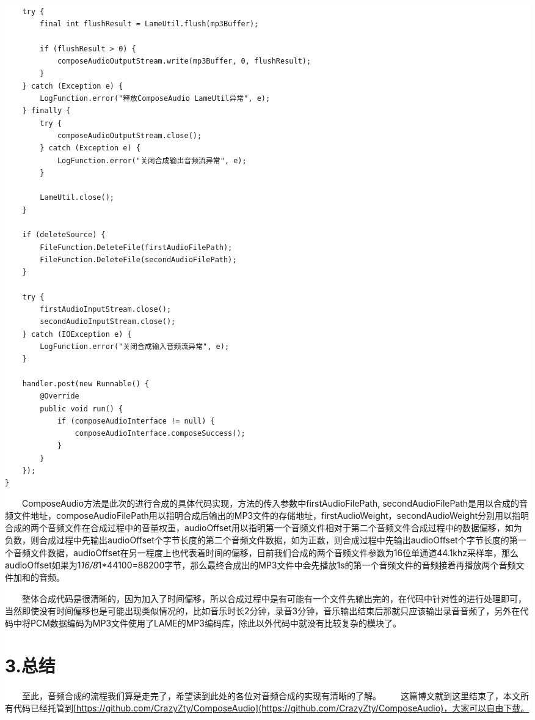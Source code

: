         try {
            final int flushResult = LameUtil.flush(mp3Buffer);

            if (flushResult > 0) {
                composeAudioOutputStream.write(mp3Buffer, 0, flushResult);
            }
        } catch (Exception e) {
            LogFunction.error("释放ComposeAudio LameUtil异常", e);
        } finally {
            try {
                composeAudioOutputStream.close();
            } catch (Exception e) {
                LogFunction.error("关闭合成输出音频流异常", e);
            }

            LameUtil.close();
        }

        if (deleteSource) {
            FileFunction.DeleteFile(firstAudioFilePath);
            FileFunction.DeleteFile(secondAudioFilePath);
        }

        try {
            firstAudioInputStream.close();
            secondAudioInputStream.close();
        } catch (IOException e) {
            LogFunction.error("关闭合成输入音频流异常", e);
        }

        handler.post(new Runnable() {
            @Override
            public void run() {
                if (composeAudioInterface != null) {
                    composeAudioInterface.composeSuccess();
                }
            }
        });
    }
</code></pre>

　　ComposeAudio方法是此次的进行合成的具体代码实现，方法的传入参数中firstAudioFilePath,   secondAudioFilePath是用以合成的音频文件地址，composeAudioFilePath用以指明合成后输出的MP3文件的存储地址，firstAudioWeight，secondAudioWeight分别用以指明合成的两个音频文件在合成过程中的音量权重，audioOffset用以指明第一个音频文件相对于第二个音频文件合成过程中的数据偏移，如为负数，则合成过程中先输出audioOffset个字节长度的第二个音频文件数据，如为正数，则合成过程中先输出audioOffset个字节长度的第一个音频文件数据，audioOffset在另一程度上也代表着时间的偏移，目前我们合成的两个音频文件参数为16位单通道44.1khz采样率，那么audioOffset如果为1*16/8*1*44100=88200字节，那么最终合成出的MP3文件中会先播放1s的第一个音频文件的音频接着再播放两个音频文件加和的音频。

　　整体合成代码是很清晰的，因为加入了时间偏移，所以合成过程中是有可能有一个文件先输出完的，在代码中针对性的进行处理即可，当然即使没有时间偏移也是可能出现类似情况的，比如音乐时长2分钟，录音3分钟，音乐输出结束后那就只应该输出录音音频了，另外在代码中将PCM数据编码为MP3文件使用了LAME的MP3编码库，除此以外代码中就没有比较复杂的模块了。

# 3.总结

　　至此，音频合成的流程我们算是走完了，希望读到此处的各位对音频合成的实现有清晰的了解。
　　这篇博文就到这里结束了，本文所有代码已经托管到[https://github.com/CrazyZty/ComposeAudio](https://github.com/CrazyZty/ComposeAudio)，大家可以自由下载。